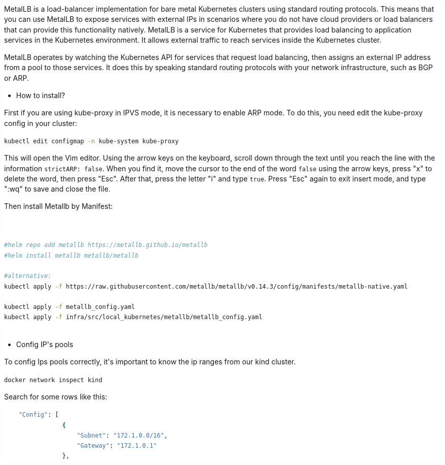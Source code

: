 
MetalLB is a load-balancer implementation for bare metal Kubernetes clusters using standard routing protocols. This means that you can use MetalLB to expose services with external IPs in scenarios where you do not have cloud providers or load balancers that can provide this functionality natively.
MetalLB is a service for Kubernetes that provides load balancing to application services in the Kubernetes environment. It allows external traffic to reach services inside the Kubernetes cluster.

MetalLB operates by watching the Kubernetes API for services that request load balancing, then assigns an external IP address from a pool to those services. It does this by speaking standard routing protocols with your network infrastructure, such as BGP or ARP.

- How to install?

First if you are using kube-proxy in IPVS mode, it is necessary to enable ARP mode. To do this, you need edit the kube-proxy config in your cluster:

```bash
kubectl edit configmap -n kube-system kube-proxy
```

This will open the Vim editor. Using the arrow keys on the keyboard, scroll down through the text until you reach the line with the information `strictARP: false`. When you find it, move the cursor to the end of the word `false` using the arrow keys, press "x" to delete the word, then press "Esc". After that, press the letter "i" and type `true`. Press "Esc" again to exit insert mode, and type ":wq" to save and close the file.

Then install Metallb by Manifest:

```bash


#helm repo add metallb https://metallb.github.io/metallb
#helm install metallb metallb/metallb

#alternative:
kubectl apply -f https://raw.githubusercontent.com/metallb/metallb/v0.14.3/config/manifests/metallb-native.yaml

kubectl apply -f metallb_config.yaml
kubectl apply -f infra/src/local_kubernetes/metallb/metallb_config.yaml



```

- Config IP's pools

To config Ips pools correctly, it's important to know the ip ranges from our kind cluster.

```bash
docker network inspect kind
```

Search for some rows like this:

```bash
    "Config": [
                {
                    "Subnet": "172.1.0.0/16",
                    "Gateway": "172.1.0.1"
                },
```
